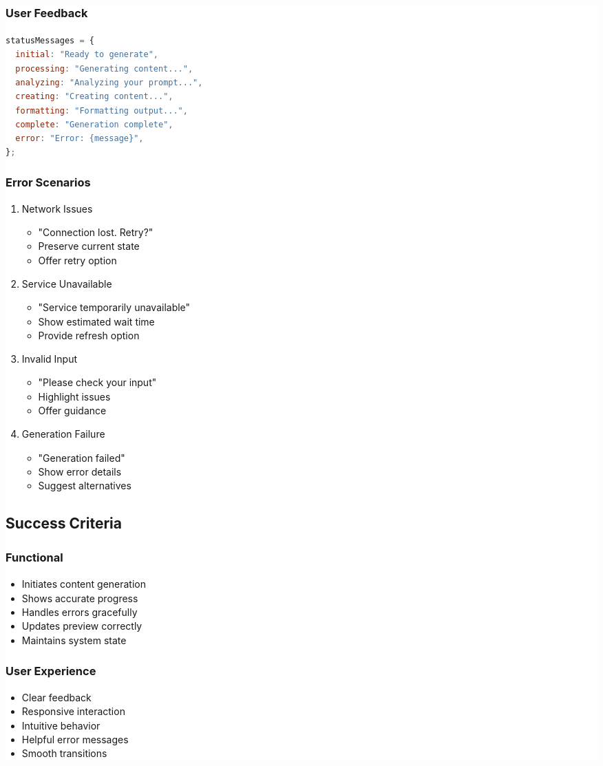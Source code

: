 ### User Feedback

```javascript
statusMessages = {
  initial: "Ready to generate",
  processing: "Generating content...",
  analyzing: "Analyzing your prompt...",
  creating: "Creating content...",
  formatting: "Formatting output...",
  complete: "Generation complete",
  error: "Error: {message}",
};
```

### Error Scenarios

1. Network Issues

   - "Connection lost. Retry?"
   - Preserve current state
   - Offer retry option

2. Service Unavailable

   - "Service temporarily unavailable"
   - Show estimated wait time
   - Provide refresh option

3. Invalid Input

   - "Please check your input"
   - Highlight issues
   - Offer guidance

4. Generation Failure
   - "Generation failed"
   - Show error details
   - Suggest alternatives

## Success Criteria

### Functional

- Initiates content generation
- Shows accurate progress
- Handles errors gracefully
- Updates preview correctly
- Maintains system state

### User Experience

- Clear feedback
- Responsive interaction
- Intuitive behavior
- Helpful error messages
- Smooth transitions
